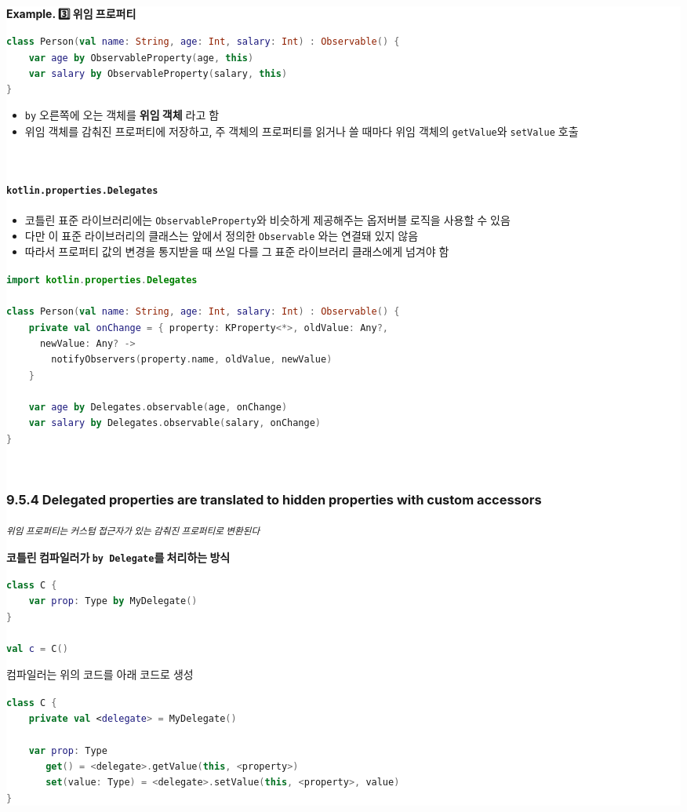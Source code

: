 **Example. 3️⃣ 위임 프로퍼티**

```kotlin
class Person(val name: String, age: Int, salary: Int) : Observable() {
    var age by ObservableProperty(age, this)
    var salary by ObservableProperty(salary, this)
}
```

- `by` 오른쪽에 오는 객체를 **위임 객체** 라고 함 
- 위임 객체를 감춰진 프로퍼티에 저장하고, 주 객체의 프로퍼티를 읽거나 쓸 때마다 위임 객체의 `getValue`와 `setValue` 호출

<br/>

#### `kotlin.properties.Delegates`

- 코틀린 표준 라이브러리에는 `ObservableProperty`와 비슷하게 제공해주는 옵저버블 로직을 사용할 수 있음
- 다만 이 표준 라이브러리의 클래스는 앞에서 정의한 `Observable` 와는 연결돼 있지 않음
- 따라서 프로퍼티 값의 변경을 통지받을 때 쓰일 다를 그 표준 라이브러리 클래스에게 넘겨야 함


```kotlin
import kotlin.properties.Delegates
 
class Person(val name: String, age: Int, salary: Int) : Observable() {
    private val onChange = { property: KProperty<*>, oldValue: Any?,
      newValue: Any? ->
        notifyObservers(property.name, oldValue, newValue)
    }
 
    var age by Delegates.observable(age, onChange)
    var salary by Delegates.observable(salary, onChange)
}
```

<br/>

### 9.5.4 Delegated properties are translated to hidden properties with custom accessors

<small><i>위임 프로퍼티는 커스텀 접근자가 있는 감춰진 프로퍼티로 변환된다</i></small>

**코틀린 컴파일러가 `by Delegate`를 처리하는 방식** 

```kotlin
class C {
    var prop: Type by MyDelegate()
}
 
val c = C()
```

컴파일러는 위의 코드를 아래 코드로 생성

```kotlin
class C {
    private val <delegate> = MyDelegate()
 
    var prop: Type
       get() = <delegate>.getValue(this, <property>)
       set(value: Type) = <delegate>.setValue(this, <property>, value)
}
```
